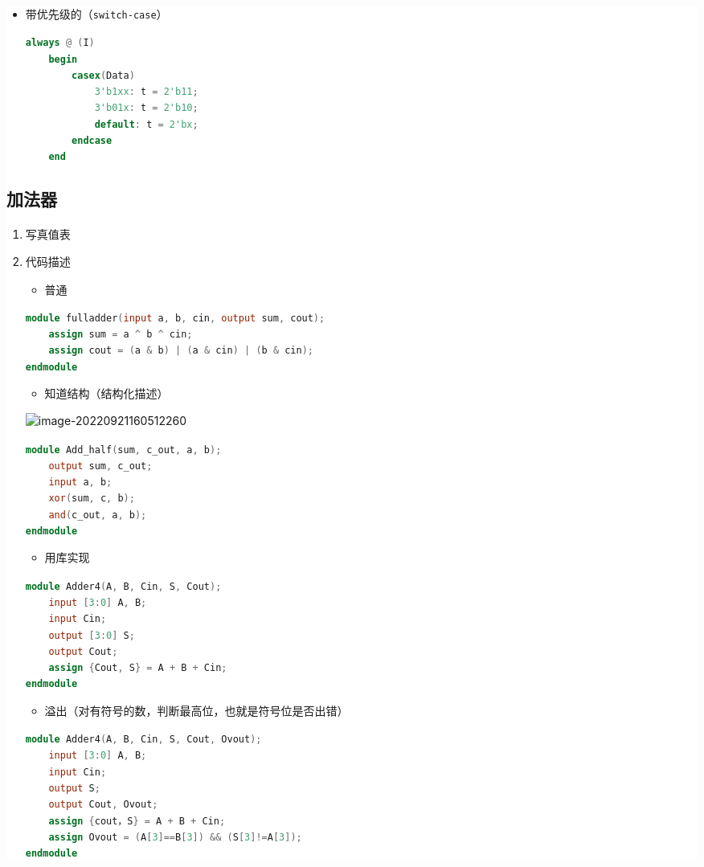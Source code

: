 * 带优先级的（`switch-case`）
   
   ```verilog
   always @ (I)
       begin
           casex(Data)
               3'b1xx: t = 2'b11;
               3'b01x: t = 2'b10;
               default: t = 2'bx;
           endcase
       end
   ```

## 加法器

1. 写真值表

2. 代码描述

   * 普通

   ```verilog
   module fulladder(input a, b, cin, output sum, cout);
       assign sum = a ^ b ^ cin;
       assign cout = (a & b) | (a & cin) | (b & cin);
   endmodule
   ```

   * 知道结构（结构化描述）

   ![image-20220921160512260](https://pic-1302177449.cos.ap-chongqing.myqcloud.com/blog_pic/%20image-20220921160512260.png)

   ```verilog
   module Add_half(sum, c_out, a, b);
       output sum, c_out;
       input a, b;
       xor(sum, c, b);
       and(c_out, a, b);
   endmodule
   ```
   
   * 用库实现
   
   ```verilog
   module Adder4(A, B, Cin, S, Cout);
       input [3:0] A, B;
       input Cin;
       output [3:0] S;
       output Cout;
       assign {Cout, S} = A + B + Cin;
   endmodule
   ```
   
   * 溢出（对有符号的数，判断最高位，也就是符号位是否出错）
   
   ```verilog
   module Adder4(A, B, Cin, S, Cout, Ovout);
       input [3:0] A, B;
       input Cin;
       output S;
       output Cout, Ovout;
       assign {cout，S} = A + B + Cin;
       assign Ovout = (A[3]==B[3]) && (S[3]!=A[3]);
   endmodule
   ```
